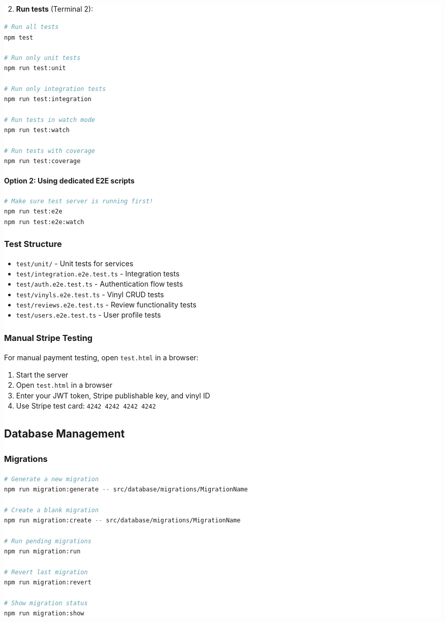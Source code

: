 2. **Run tests** (Terminal 2):

```bash
# Run all tests
npm test

# Run only unit tests
npm run test:unit

# Run only integration tests
npm run test:integration

# Run tests in watch mode
npm run test:watch

# Run tests with coverage
npm run test:coverage
```

#### Option 2: Using dedicated E2E scripts

```bash
# Make sure test server is running first!
npm run test:e2e
npm run test:e2e:watch
```

### Test Structure

- `test/unit/` - Unit tests for services
- `test/integration.e2e.test.ts` - Integration tests
- `test/auth.e2e.test.ts` - Authentication flow tests
- `test/vinyls.e2e.test.ts` - Vinyl CRUD tests
- `test/reviews.e2e.test.ts` - Review functionality tests
- `test/users.e2e.test.ts` - User profile tests

### Manual Stripe Testing

For manual payment testing, open `test.html` in a browser:

1. Start the server
2. Open `test.html` in a browser
3. Enter your JWT token, Stripe publishable key, and vinyl ID
4. Use Stripe test card: `4242 4242 4242 4242`

## Database Management

### Migrations

```bash
# Generate a new migration
npm run migration:generate -- src/database/migrations/MigrationName

# Create a blank migration
npm run migration:create -- src/database/migrations/MigrationName

# Run pending migrations
npm run migration:run

# Revert last migration
npm run migration:revert

# Show migration status
npm run migration:show
```
